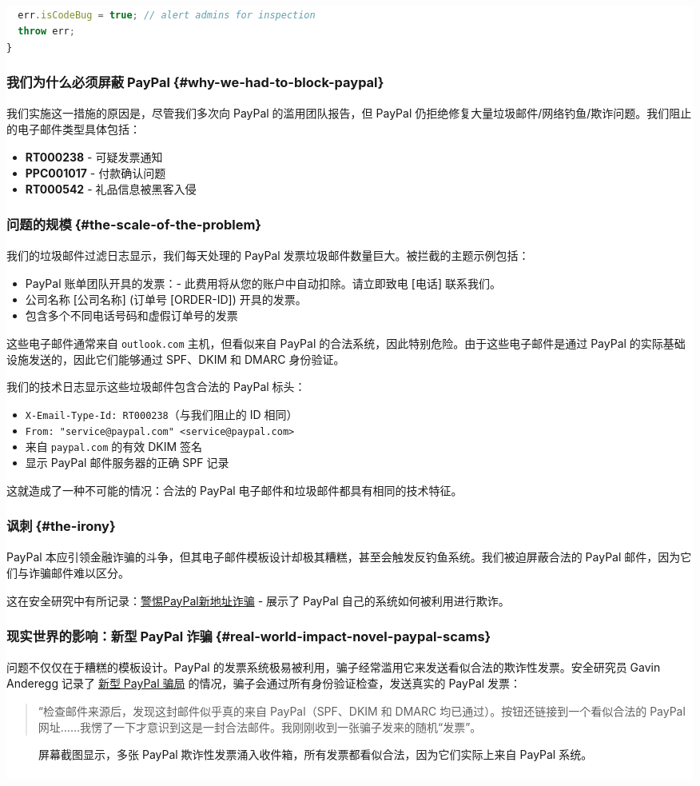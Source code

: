 ```javascript
  err.isCodeBug = true; // alert admins for inspection
  throw err;
}
```

### 我们为什么必须屏蔽 PayPal {#why-we-had-to-block-paypal}

我们实施这一措施的原因是，尽管我们多次向 PayPal 的滥用团队报告，但 PayPal 仍拒绝修复大量垃圾邮件/网络钓鱼/欺诈问题。我们阻止的电子邮件类型具体包括：

* **RT000238** - 可疑发票通知
* **PPC001017** - 付款确认问题
* **RT000542** - 礼品信息被黑客入侵

### 问题的规模 {#the-scale-of-the-problem}

我们的垃圾邮件过滤日志显示，我们每天处理的 PayPal 发票垃圾邮件数量巨大。被拦截的主题示例包括：

* PayPal 账单团队开具的发票：- 此费用将从您的账户中自动扣除。请立即致电 [电话] 联系我们。
* 公司名称 [公司名称] (订单号 [ORDER-ID]) 开具的发票。
* 包含多个不同电话号码和虚假订单号的发票

这些电子邮件通常来自 `outlook.com` 主机，但看似来自 PayPal 的合法系统，因此特别危险。由于这些电子邮件是通过 PayPal 的实际基础设施发送的，因此它们能够通过 SPF、DKIM 和 DMARC 身份验证。

我们的技术日志显示这些垃圾邮件包含合法的 PayPal 标头：

* `X-Email-Type-Id: RT000238`（与我们阻止的 ID 相同）
* `From: "service@paypal.com" <service@paypal.com>`
* 来自 `paypal.com` 的有效 DKIM 签名
* 显示 PayPal 邮件服务器的正确 SPF 记录

这就造成了一种不可能的情况：合法的 PayPal 电子邮件和垃圾邮件都具有相同的技术特征。

### 讽刺 {#the-irony}

PayPal 本应引领金融诈骗的斗争，但其电子邮件模板设计却极其糟糕，甚至会触发反钓鱼系统。我们被迫屏蔽合法的 PayPal 邮件，因为它们与诈骗邮件难以区分。

这在安全研究中有所记录：[警惕PayPal新地址诈骗](https://www.bleepingcomputer.com/news/security/beware-paypal-new-address-feature-abused-to-send-phishing-emails/) - 展示了 PayPal 自己的系统如何被利用进行欺诈。

### 现实世界的影响：新型 PayPal 诈骗 {#real-world-impact-novel-paypal-scams}

问题不仅仅在于糟糕的模板设计。PayPal 的发票系统极易被利用，骗子经常滥用它来发送看似合法的欺诈性发票。安全研究员 Gavin Anderegg 记录了 [新型 PayPal 骗局](https://anderegg.ca/2023/02/01/a-novel-paypal-scam) 的情况，骗子会通过所有身份验证检查，发送真实的 PayPal 发票：

> “检查邮件来源后，发现这封邮件似乎真的来自 PayPal（SPF、DKIM 和 DMARC 均已通过）。按钮还链接到一个看似合法的 PayPal 网址……我愣了一下才意识到这是一封合法邮件。我刚刚收到一张骗子发来的随机“发票”。

<figure>
<figcaption><div class="alert alert-danger small text-center">
屏幕截图显示，多张 PayPal 欺诈性发票涌入收件箱，所有发票都看似合法，因为它们实际上来自 PayPal 系统。
</div></figcaption>
<img loading="lazy" src="/img/articles/pypl-paypal-scam.png" alt="" class="rounded-lg" />
</figure>
